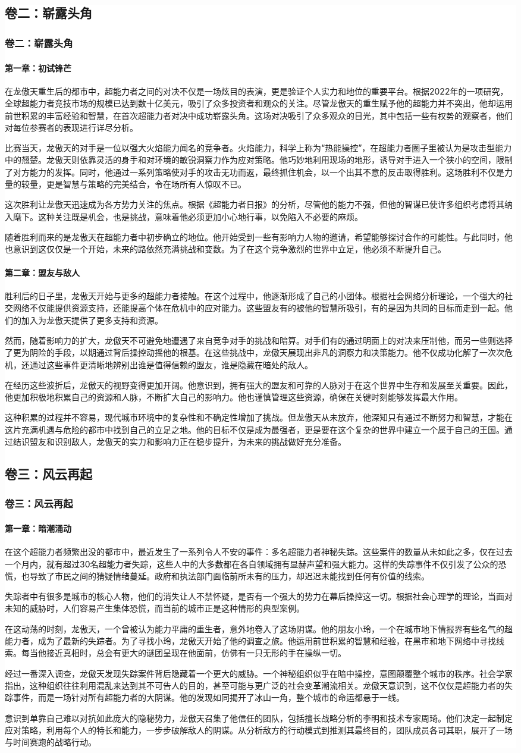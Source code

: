 
## 卷二：崭露头角

### 卷二：崭露头角

#### 第一章：初试锋芒

在龙傲天重生后的都市中，超能力者之间的对决不仅是一场炫目的表演，更是验证个人实力和地位的重要平台。根据2022年的一项研究，全球超能力者竞技市场的规模已达到数十亿美元，吸引了众多投资者和观众的关注。尽管龙傲天的重生赋予他的超能力并不突出，他却运用前世积累的丰富经验和智慧，在首次超能力者对决中成功崭露头角。这场对决吸引了众多观众的目光，其中包括一些有权势的观察者，他们对每位参赛者的表现进行详尽分析。

比赛当天，龙傲天的对手是一位以强大火焰能力闻名的竞争者。火焰能力，科学上称为“热能操控”，在超能力者圈子里被认为是攻击型能力中的翘楚。龙傲天则依靠灵活的身手和对环境的敏锐洞察力作为应对策略。他巧妙地利用现场的地形，诱导对手进入一个狭小的空间，限制了对方能力的发挥。同时，他通过一系列策略使对手的攻击无功而返，最终抓住机会，以一个出其不意的反击取得胜利。这场胜利不仅是力量的较量，更是智慧与策略的完美结合，令在场所有人惊叹不已。

这次胜利让龙傲天迅速成为各方势力关注的焦点。根据《超能力者日报》的分析，尽管他的能力不强，但他的智谋已使许多组织考虑将其纳入麾下。这种关注既是机会，也是挑战，意味着他必须更加小心地行事，以免陷入不必要的麻烦。

随着胜利而来的是龙傲天在超能力者中初步确立的地位。他开始受到一些有影响力人物的邀请，希望能够探讨合作的可能性。与此同时，他也意识到这仅仅是一个开始，未来的路依然充满挑战和变数。为了在这个竞争激烈的世界中立足，他必须不断提升自己。

#### 第二章：盟友与敌人

胜利后的日子里，龙傲天开始与更多的超能力者接触。在这个过程中，他逐渐形成了自己的小团体。根据社会网络分析理论，一个强大的社交网络不仅能提供资源支持，还能提高个体在危机中的应对能力。这些盟友有的被他的智慧所吸引，有的是因为共同的目标而走到一起。他们的加入为龙傲天提供了更多支持和资源。

然而，随着影响力的扩大，龙傲天不可避免地遭遇了来自竞争对手的挑战和暗算。对手们有的通过明面上的对决来压制他，而另一些则选择了更为阴险的手段，以期通过背后操控动摇他的根基。在这些挑战中，龙傲天展现出非凡的洞察力和决策能力。他不仅成功化解了一次次危机，还通过这些事件更清晰地辨别出谁是值得信赖的盟友，谁是隐藏在暗处的敌人。

在经历这些波折后，龙傲天的视野变得更加开阔。他意识到，拥有强大的盟友和可靠的人脉对于在这个世界中生存和发展至关重要。因此，他更加积极地积累自己的资源和人脉，不断扩大自己的影响力。他也谨慎管理这些资源，确保在关键时刻能够发挥最大作用。

这种积累的过程并不容易，现代城市环境中的复杂性和不确定性增加了挑战。但龙傲天从未放弃，他深知只有通过不断努力和智慧，才能在这片充满机遇与危险的都市中找到自己的立足之地。他的目标不仅是成为最强者，更是要在这个复杂的世界中建立一个属于自己的王国。通过结识盟友和识别敌人，龙傲天的实力和影响力正在稳步提升，为未来的挑战做好充分准备。


## 卷三：风云再起

### 卷三：风云再起

#### 第一章：暗潮涌动

在这个超能力者频繁出没的都市中，最近发生了一系列令人不安的事件：多名超能力者神秘失踪。这些案件的数量从未如此之多，仅在过去一个月内，就有超过30名超能力者失踪，这些人中的大多数都在各自领域拥有显赫声望和强大能力。这样的失踪事件不仅引发了公众的恐慌，也导致了市民之间的猜疑情绪蔓延。政府和执法部门面临前所未有的压力，却迟迟未能找到任何有价值的线索。

失踪者中有很多是城市的核心人物，他们的消失让人不禁怀疑，是否有一个强大的势力在幕后操控这一切。根据社会心理学的理论，当面对未知的威胁时，人们容易产生集体恐慌，而当前的城市正是这种情形的典型案例。

在这动荡的时刻，龙傲天，一个曾被认为能力平庸的重生者，意外地卷入了这场阴谋。他的朋友小玲，一个在城市地下情报界有些名气的超能力者，成为了最新的失踪者。为了寻找小玲，龙傲天开始了他的调查之旅。他运用前世积累的智慧和经验，在黑市和地下网络中寻找线索。每当他接近真相时，总会有更大的谜团呈现在他面前，仿佛有一只无形的手在操纵一切。

经过一番深入调查，龙傲天发现失踪案件背后隐藏着一个更大的威胁。一个神秘组织似乎在暗中操控，意图颠覆整个城市的秩序。社会学家指出，这种组织往往利用混乱来达到其不可告人的目的，甚至可能与更广泛的社会变革潮流相关。龙傲天意识到，这不仅仅是超能力者的失踪事件，而是一场针对所有超能力者的大阴谋。他的发现如同揭开了冰山一角，整个城市的命运都悬于一线。

意识到单靠自己难以对抗如此庞大的隐秘势力，龙傲天召集了他信任的团队，包括擅长战略分析的李明和技术专家周琦。他们决定一起制定应对策略，利用每个人的特长和能力，一步步破解敌人的阴谋。从分析敌方的行动模式到推测其最终目的，团队成员各司其职，展开了一场与时间赛跑的战略行动。
